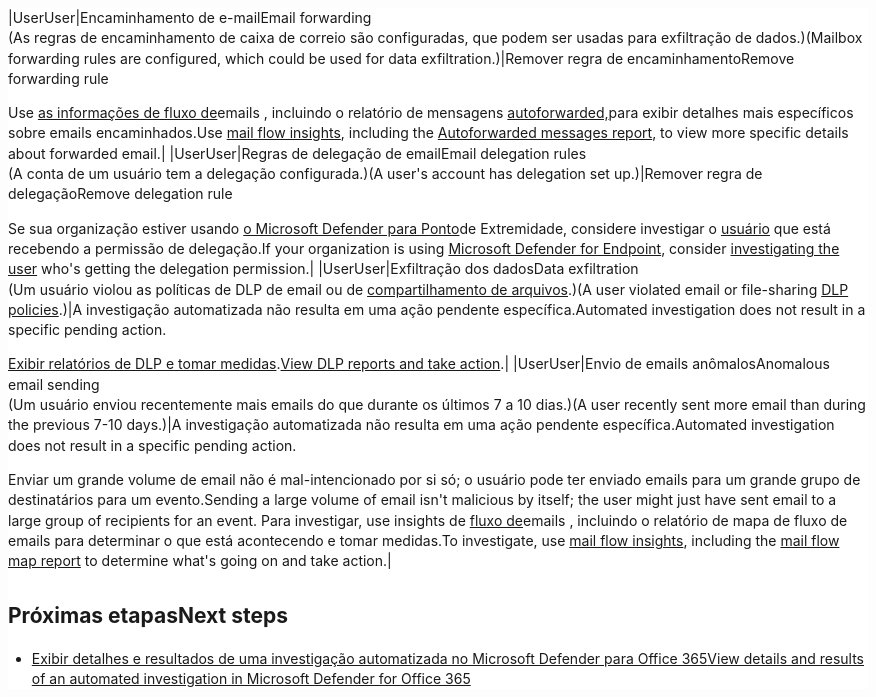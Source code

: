 |<span data-ttu-id="acdaf-172">User</span><span class="sxs-lookup"><span data-stu-id="acdaf-172">User</span></span>|<span data-ttu-id="acdaf-173">Encaminhamento de e-mail</span><span class="sxs-lookup"><span data-stu-id="acdaf-173">Email forwarding</span></span> <br> <span data-ttu-id="acdaf-174">(As regras de encaminhamento de caixa de correio são configuradas, que podem ser usadas para exfiltração de dados.)</span><span class="sxs-lookup"><span data-stu-id="acdaf-174">(Mailbox forwarding rules are configured, which could be used for data exfiltration.)</span></span>|<span data-ttu-id="acdaf-175">Remover regra de encaminhamento</span><span class="sxs-lookup"><span data-stu-id="acdaf-175">Remove forwarding rule</span></span> <p> <span data-ttu-id="acdaf-176">Use [as informações de fluxo de](mail-flow-insights-v2.md)emails , incluindo o relatório de mensagens [autoforwarded,](mfi-auto-forwarded-messages-report.md)para exibir detalhes mais específicos sobre emails encaminhados.</span><span class="sxs-lookup"><span data-stu-id="acdaf-176">Use [mail flow insights](mail-flow-insights-v2.md), including the [Autoforwarded messages report](mfi-auto-forwarded-messages-report.md), to view more specific details about forwarded email.</span></span>|
|<span data-ttu-id="acdaf-177">User</span><span class="sxs-lookup"><span data-stu-id="acdaf-177">User</span></span>|<span data-ttu-id="acdaf-178">Regras de delegação de email</span><span class="sxs-lookup"><span data-stu-id="acdaf-178">Email delegation rules</span></span> <br> <span data-ttu-id="acdaf-179">(A conta de um usuário tem a delegação configurada.)</span><span class="sxs-lookup"><span data-stu-id="acdaf-179">(A user's account has delegation set up.)</span></span>|<span data-ttu-id="acdaf-180">Remover regra de delegação</span><span class="sxs-lookup"><span data-stu-id="acdaf-180">Remove delegation rule</span></span> <p> <span data-ttu-id="acdaf-181">Se sua organização estiver usando [o Microsoft Defender para Ponto](/windows/security/threat-protection/)de Extremidade, considere investigar o [usuário](/microsoft-365/security/defender-endpoint/investigate-user) que está recebendo a permissão de delegação.</span><span class="sxs-lookup"><span data-stu-id="acdaf-181">If your organization is using [Microsoft Defender for Endpoint](/windows/security/threat-protection/), consider [investigating the user](/microsoft-365/security/defender-endpoint/investigate-user) who's getting the delegation permission.</span></span>|
|<span data-ttu-id="acdaf-182">User</span><span class="sxs-lookup"><span data-stu-id="acdaf-182">User</span></span>|<span data-ttu-id="acdaf-183">Exfiltração dos dados</span><span class="sxs-lookup"><span data-stu-id="acdaf-183">Data exfiltration</span></span> <br> <span data-ttu-id="acdaf-184">(Um usuário violou as políticas de DLP de email ou de [compartilhamento de arquivos](../../compliance/data-loss-prevention-policies.md).)</span><span class="sxs-lookup"><span data-stu-id="acdaf-184">(A user violated email or file-sharing [DLP policies](../../compliance/data-loss-prevention-policies.md).)</span></span>|<span data-ttu-id="acdaf-185">A investigação automatizada não resulta em uma ação pendente específica.</span><span class="sxs-lookup"><span data-stu-id="acdaf-185">Automated investigation does not result in a specific pending action.</span></span> <p> <span data-ttu-id="acdaf-186">[Exibir relatórios de DLP e tomar medidas](../../compliance/view-the-dlp-reports.md).</span><span class="sxs-lookup"><span data-stu-id="acdaf-186">[View DLP reports and take action](../../compliance/view-the-dlp-reports.md).</span></span>|
|<span data-ttu-id="acdaf-187">User</span><span class="sxs-lookup"><span data-stu-id="acdaf-187">User</span></span>|<span data-ttu-id="acdaf-188">Envio de emails anômalos</span><span class="sxs-lookup"><span data-stu-id="acdaf-188">Anomalous email sending</span></span> <br> <span data-ttu-id="acdaf-189">(Um usuário enviou recentemente mais emails do que durante os últimos 7 a 10 dias.)</span><span class="sxs-lookup"><span data-stu-id="acdaf-189">(A user recently sent more email than during the previous 7-10 days.)</span></span>|<span data-ttu-id="acdaf-190">A investigação automatizada não resulta em uma ação pendente específica.</span><span class="sxs-lookup"><span data-stu-id="acdaf-190">Automated investigation does not result in a specific pending action.</span></span> <p> <span data-ttu-id="acdaf-191">Enviar um grande volume de email não é mal-intencionado por si só; o usuário pode ter enviado emails para um grande grupo de destinatários para um evento.</span><span class="sxs-lookup"><span data-stu-id="acdaf-191">Sending a large volume of email isn't malicious by itself; the user might just have sent email to a large group of recipients for an event.</span></span> <span data-ttu-id="acdaf-192">Para investigar, use insights de [](mfi-mail-flow-map-report.md) [fluxo de](mail-flow-insights-v2.md)emails , incluindo o relatório de mapa de fluxo de emails para determinar o que está acontecendo e tomar medidas.</span><span class="sxs-lookup"><span data-stu-id="acdaf-192">To investigate, use [mail flow insights](mail-flow-insights-v2.md), including the [mail flow map report](mfi-mail-flow-map-report.md) to determine what's going on and take action.</span></span>|

## <a name="next-steps"></a><span data-ttu-id="acdaf-193">Próximas etapas</span><span class="sxs-lookup"><span data-stu-id="acdaf-193">Next steps</span></span>

- [<span data-ttu-id="acdaf-194">Exibir detalhes e resultados de uma investigação automatizada no Microsoft Defender para Office 365</span><span class="sxs-lookup"><span data-stu-id="acdaf-194">View details and results of an automated investigation in Microsoft Defender for Office 365</span></span>](air-view-investigation-results.md)